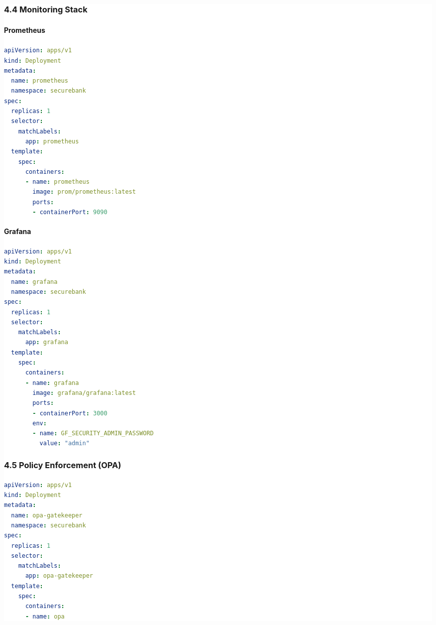 ### 4.4 Monitoring Stack

#### Prometheus
```yaml
apiVersion: apps/v1
kind: Deployment
metadata:
  name: prometheus
  namespace: securebank
spec:
  replicas: 1
  selector:
    matchLabels:
      app: prometheus
  template:
    spec:
      containers:
      - name: prometheus
        image: prom/prometheus:latest
        ports:
        - containerPort: 9090
```

#### Grafana
```yaml
apiVersion: apps/v1
kind: Deployment
metadata:
  name: grafana
  namespace: securebank
spec:
  replicas: 1
  selector:
    matchLabels:
      app: grafana
  template:
    spec:
      containers:
      - name: grafana
        image: grafana/grafana:latest
        ports:
        - containerPort: 3000
        env:
        - name: GF_SECURITY_ADMIN_PASSWORD
          value: "admin"
```

### 4.5 Policy Enforcement (OPA)

```yaml
apiVersion: apps/v1
kind: Deployment
metadata:
  name: opa-gatekeeper
  namespace: securebank
spec:
  replicas: 1
  selector:
    matchLabels:
      app: opa-gatekeeper
  template:
    spec:
      containers:
      - name: opa
```